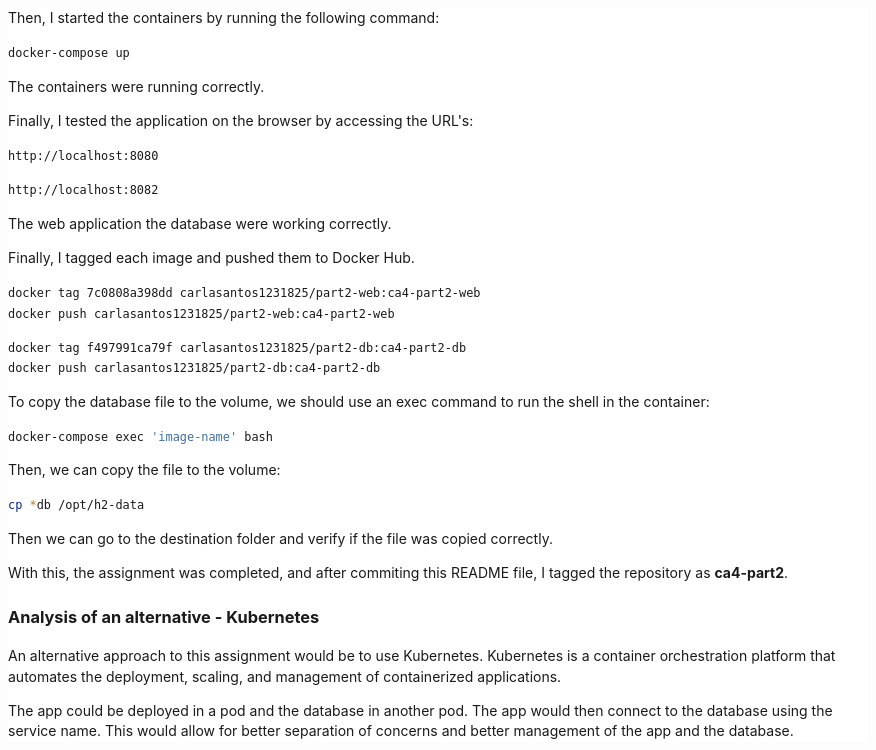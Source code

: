 Then, I started the containers by running the following command:

```bash
docker-compose up
```

The containers were running correctly.

Finally, I tested the application on the browser by accessing the URL's:

```bash
http://localhost:8080
```

```bash
http://localhost:8082
```

The web application the database were working correctly.

Finally, I tagged each image and pushed them to Docker Hub.

```bash
docker tag 7c0808a398dd carlasantos1231825/part2-web:ca4-part2-web
docker push carlasantos1231825/part2-web:ca4-part2-web
```

```bash
docker tag f497991ca79f carlasantos1231825/part2-db:ca4-part2-db
docker push carlasantos1231825/part2-db:ca4-part2-db
```

To copy the database file to the volume, we should use an exec command to run the shell in the container:

```bash
docker-compose exec 'image-name' bash
```

Then, we can copy the file to the volume:

```bash
cp *db /opt/h2-data
```

Then we can go to the destination folder and verify if the file was copied correctly.


With this, the assignment was completed, and after commiting this README file, I tagged the repository as **ca4-part2**.

### Analysis of an alternative - Kubernetes

An alternative approach to this assignment would be to use Kubernetes. Kubernetes is a container orchestration platform 
that automates the deployment, scaling, and management of containerized applications.

The app could be deployed in a pod and the database in another pod. The app would then connect to the database using the
service name. This would allow for better separation of concerns and better management of the app and the database.
